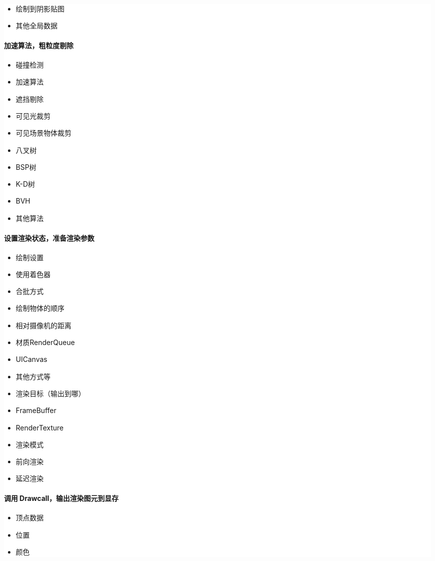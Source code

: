 - 绘制到阴影贴图

- 其他全局数据

#### 加速算法，粗粒度剔除

- 碰撞检测

- 加速算法

- 遮挡剔除

- 可见光裁剪

- 可见场景物体裁剪

- 八叉树

- BSP树

- K-D树

- BVH

- 其他算法

#### 设置渲染状态，准备渲染参数

- 绘制设置

- 使用着色器

- 合批方式

- 绘制物体的顺序

- 相对摄像机的距离

- 材质RenderQueue

- UICanvas

- 其他方式等

- 渲染目标（输出到哪）

- FrameBuffer

- RenderTexture

- 渲染模式

- 前向渲染

- 延迟渲染

#### 调用 Drawcall，输出渲染图元到显存

- 顶点数据

- 位置

- 颜色

